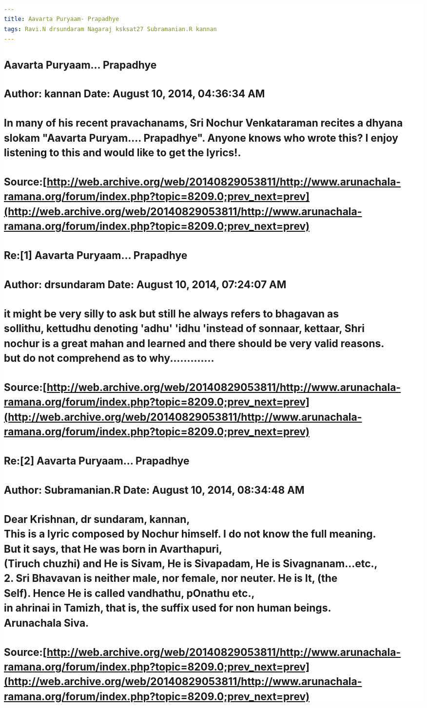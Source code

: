 ```yaml
--- 
title: Aavarta Puryaam- Prapadhye   
tags: Ravi.N drsundaram Nagaraj ksksat27 Subramanian.R kannan  
---  
```

## Aavarta Puryaam... Prapadhye  
Author: kannan              Date: August 10, 2014, 04:36:34 AM  
---  
In many of his recent pravachanams, Sri Nochur Venkataraman recites a dhyana  
slokam "Aavarta Puryam.... Prapadhye". Anyone knows who wrote this? I enjoy  
listening to this and would like to get the lyrics!.
 ---  
Source:[http://web.archive.org/web/20140829053811/http://www.arunachala-ramana.org/forum/index.php?topic=8209.0;prev_next=prev](http://web.archive.org/web/20140829053811/http://www.arunachala-ramana.org/forum/index.php?topic=8209.0;prev_next=prev)   
---  

## Re:[1] Aavarta Puryaam... Prapadhye  
Author: drsundaram          Date: August 10, 2014, 07:24:07 AM  
---  
it might be very silly to ask but still he always refers to bhagavan as  
sollithu, kettudhu denoting 'adhu' 'idhu 'instead of sonnaar, kettaar, Shri  
nochur is a great mahan and learned and there should be very valid reasons.  
but do not comprehend as to why.............
 ---  
Source:[http://web.archive.org/web/20140829053811/http://www.arunachala-ramana.org/forum/index.php?topic=8209.0;prev_next=prev](http://web.archive.org/web/20140829053811/http://www.arunachala-ramana.org/forum/index.php?topic=8209.0;prev_next=prev)   
---  

## Re:[2] Aavarta Puryaam... Prapadhye  
Author: Subramanian.R       Date: August 10, 2014, 08:34:48 AM  
---  
Dear Krishnan, dr sundaram, kannan,   
This is a lyric composed by Nochur himself. I do not know the full meaning.  
But it says, that He was born in Avarthapuri,   
(Tiruch chuzhi) and He is Sivam, He is Sivapadam, He is Sivagnanam...etc.,   
2\. Sri Bhavavan is neither male, nor female, nor neuter. He is It, (the  
Self). Hence He is called vandhathu, pOnathu etc.,   
in ahrinai in Tamizh, that is, the suffix used for non human beings.   
Arunachala Siva.
 ---  
Source:[http://web.archive.org/web/20140829053811/http://www.arunachala-ramana.org/forum/index.php?topic=8209.0;prev_next=prev](http://web.archive.org/web/20140829053811/http://www.arunachala-ramana.org/forum/index.php?topic=8209.0;prev_next=prev)   
---  
